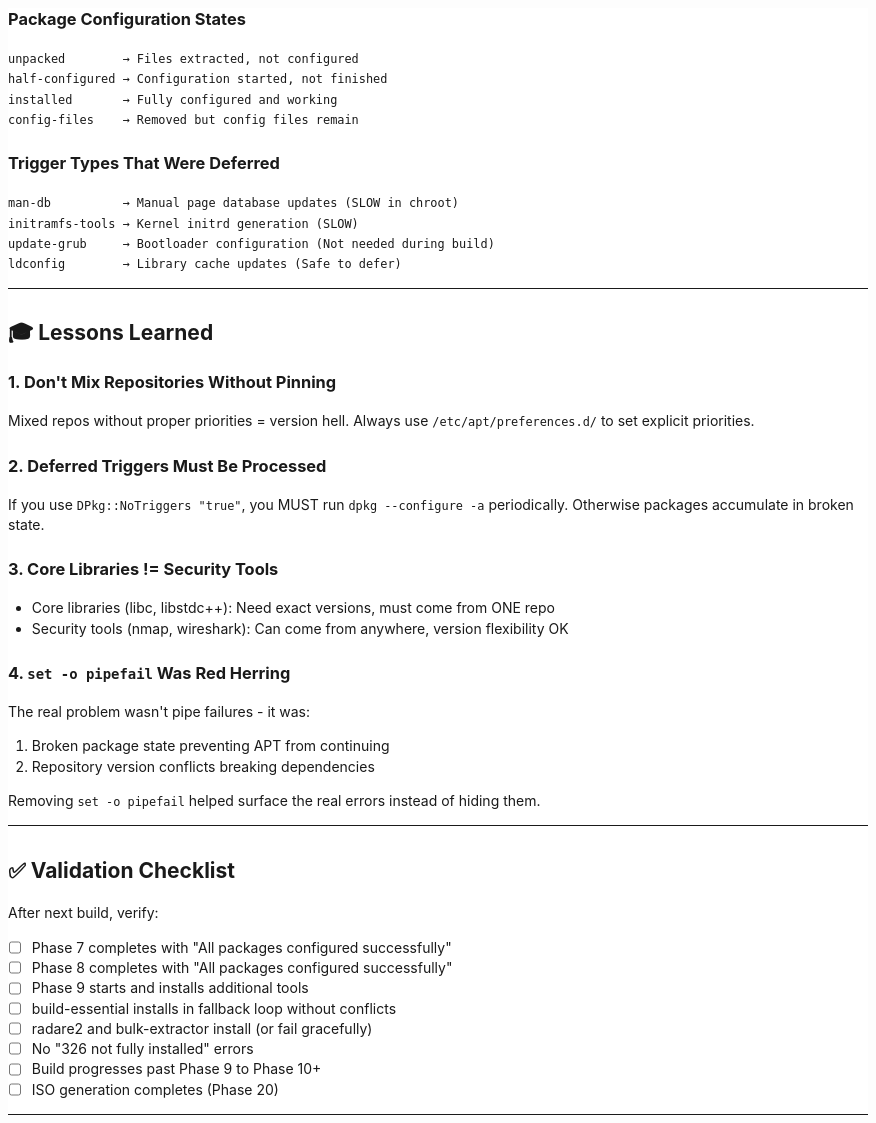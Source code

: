 ### Package Configuration States

```
unpacked        → Files extracted, not configured
half-configured → Configuration started, not finished
installed       → Fully configured and working
config-files    → Removed but config files remain
```

### Trigger Types That Were Deferred

```
man-db          → Manual page database updates (SLOW in chroot)
initramfs-tools → Kernel initrd generation (SLOW)
update-grub     → Bootloader configuration (Not needed during build)
ldconfig        → Library cache updates (Safe to defer)
```

---

## 🎓 Lessons Learned

### 1. **Don't Mix Repositories Without Pinning**

Mixed repos without proper priorities = version hell. Always use `/etc/apt/preferences.d/` to set explicit priorities.

### 2. **Deferred Triggers Must Be Processed**

If you use `DPkg::NoTriggers "true"`, you MUST run `dpkg --configure -a` periodically. Otherwise packages accumulate in broken state.

### 3. **Core Libraries != Security Tools**

-   Core libraries (libc, libstdc++): Need exact versions, must come from ONE repo
-   Security tools (nmap, wireshark): Can come from anywhere, version flexibility OK

### 4. **`set -o pipefail` Was Red Herring**

The real problem wasn't pipe failures - it was:

1. Broken package state preventing APT from continuing
2. Repository version conflicts breaking dependencies

Removing `set -o pipefail` helped surface the real errors instead of hiding them.

---

## ✅ Validation Checklist

After next build, verify:

-   [ ] Phase 7 completes with "All packages configured successfully"
-   [ ] Phase 8 completes with "All packages configured successfully"
-   [ ] Phase 9 starts and installs additional tools
-   [ ] build-essential installs in fallback loop without conflicts
-   [ ] radare2 and bulk-extractor install (or fail gracefully)
-   [ ] No "326 not fully installed" errors
-   [ ] Build progresses past Phase 9 to Phase 10+
-   [ ] ISO generation completes (Phase 20)

---